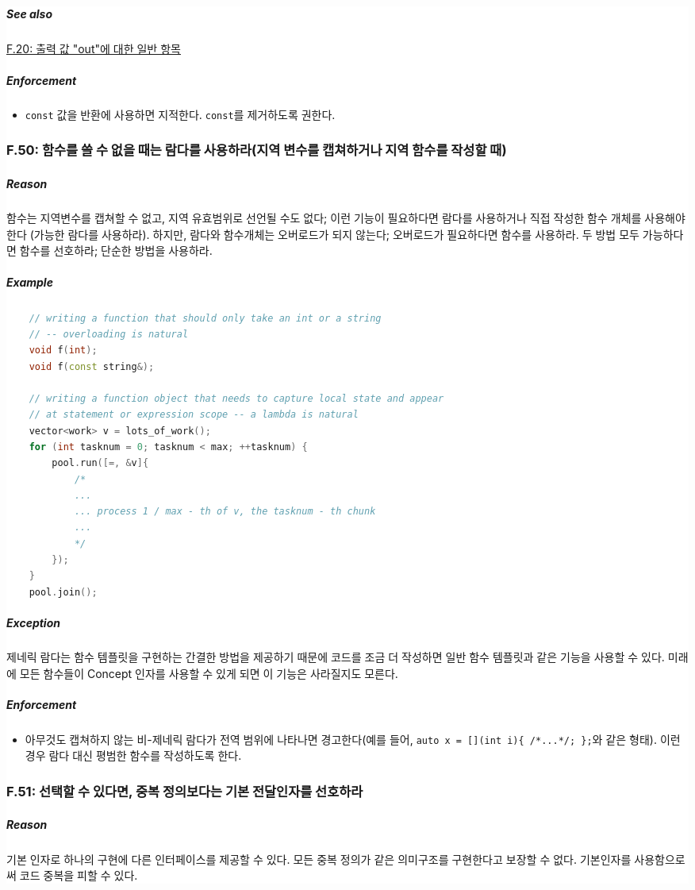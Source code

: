 ##### See also

[F.20: 출력 값 "out"에 대한 일반 항목](#Rf-out)

##### Enforcement

* `const` 값을 반환에 사용하면 지적한다. `const`를 제거하도록 권한다.

### <a name="Rf-capture-vs-overload"></a>F.50: 함수를 쓸 수 없을 때는 람다를 사용하라(지역 변수를 캡쳐하거나 지역 함수를 작성할 때)

##### Reason

함수는 지역변수를 캡쳐할 수 없고, 지역 유효범위로 선언될 수도 없다; 이런 기능이 필요하다면 람다를 사용하거나 직접 작성한 함수 개체를 사용해야 한다 (가능한 람다를 사용하라). 하지만, 람다와 함수개체는 오버로드가 되지 않는다; 오버로드가 필요하다면 함수를 사용하라. 두 방법 모두 가능하다면 함수를 선호하라; 단순한 방법을 사용하라.

##### Example

```c++
    // writing a function that should only take an int or a string
    // -- overloading is natural
    void f(int);
    void f(const string&);

    // writing a function object that needs to capture local state and appear
    // at statement or expression scope -- a lambda is natural
    vector<work> v = lots_of_work();
    for (int tasknum = 0; tasknum < max; ++tasknum) {
        pool.run([=, &v]{
            /*
            ...
            ... process 1 / max - th of v, the tasknum - th chunk
            ...
            */
        });
    }
    pool.join();
```

##### Exception

제네릭 람다는 함수 템플릿을 구현하는 간결한 방법을 제공하기 때문에 코드를 조금 더 작성하면 일반 함수 템플릿과 같은 기능을 사용할 수 있다.
미래에 모든 함수들이 Concept 인자를 사용할 수 있게 되면 이 기능은 사라질지도 모른다.

##### Enforcement

* 아무것도 캡쳐하지 않는 비-제네릭 람다가 전역 범위에 나타나면 경고한다(예를 들어, `auto x = [](int i){ /*...*/; };`와 같은 형태). 이런 경우 람다 대신 평범한 함수를 작성하도록 한다.

### <a name="Rf-default-args"></a>F.51: 선택할 수 있다면, 중복 정의보다는 기본 전달인자를 선호하라

##### Reason

기본 인자로 하나의 구현에 다른 인터페이스를 제공할 수 있다.
모든 중복 정의가 같은 의미구조를 구현한다고 보장할 수 없다. 기본인자를 사용함으로써 코드 중복을 피할 수 있다.
